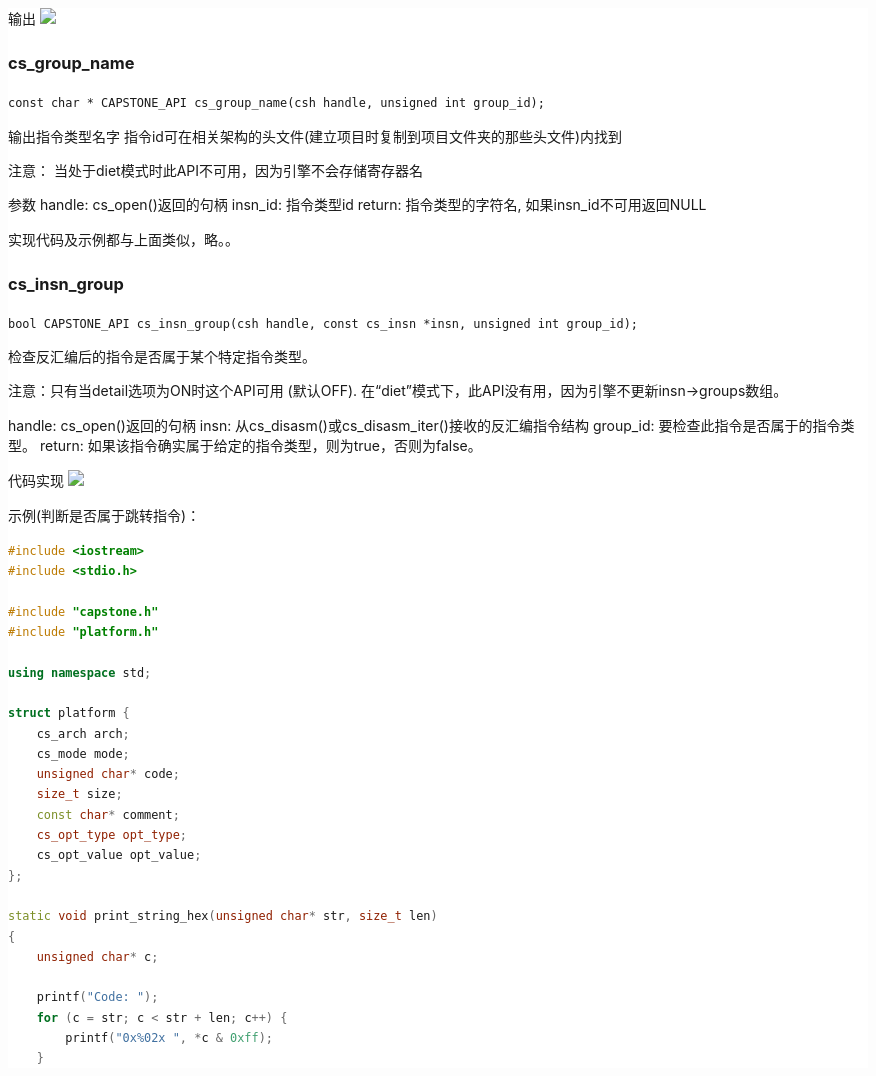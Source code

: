 输出
![](https://i.loli.net/2019/07/27/5d3c250a6507076991.jpg)



### cs_group_name

`const char * CAPSTONE_API cs_group_name(csh handle, unsigned int group_id);`

输出指令类型名字
指令id可在相关架构的头文件(建立项目时复制到项目文件夹的那些头文件)内找到

注意： 当处于diet模式时此API不可用，因为引擎不会存储寄存器名

参数
handle: cs_open()返回的句柄
insn_id: 指令类型id
return: 指令类型的字符名, 如果insn_id不可用返回NULL

实现代码及示例都与上面类似，略。。



### cs_insn_group

`bool CAPSTONE_API cs_insn_group(csh handle, const cs_insn *insn, unsigned int group_id);`

检查反汇编后的指令是否属于某个特定指令类型。

注意：只有当detail选项为ON时这个API可用 (默认OFF).
在“diet”模式下，此API没有用，因为引擎不更新insn->groups数组。

handle: cs_open()返回的句柄
insn: 从cs_disasm()或cs_disasm_iter()接收的反汇编指令结构
group_id: 要检查此指令是否属于的指令类型。
return: 如果该指令确实属于给定的指令类型，则为true，否则为false。

代码实现
![](https://i.loli.net/2019/07/27/5d3c28779993339180.png)

示例(判断是否属于跳转指令)：

```cpp
#include <iostream>
#include <stdio.h>

#include "capstone.h"
#include "platform.h"

using namespace std;

struct platform {
	cs_arch arch;
	cs_mode mode;
	unsigned char* code;
	size_t size;
	const char* comment;
	cs_opt_type opt_type;
	cs_opt_value opt_value;
};

static void print_string_hex(unsigned char* str, size_t len)
{
	unsigned char* c;

	printf("Code: ");
	for (c = str; c < str + len; c++) {
		printf("0x%02x ", *c & 0xff);
	}
```